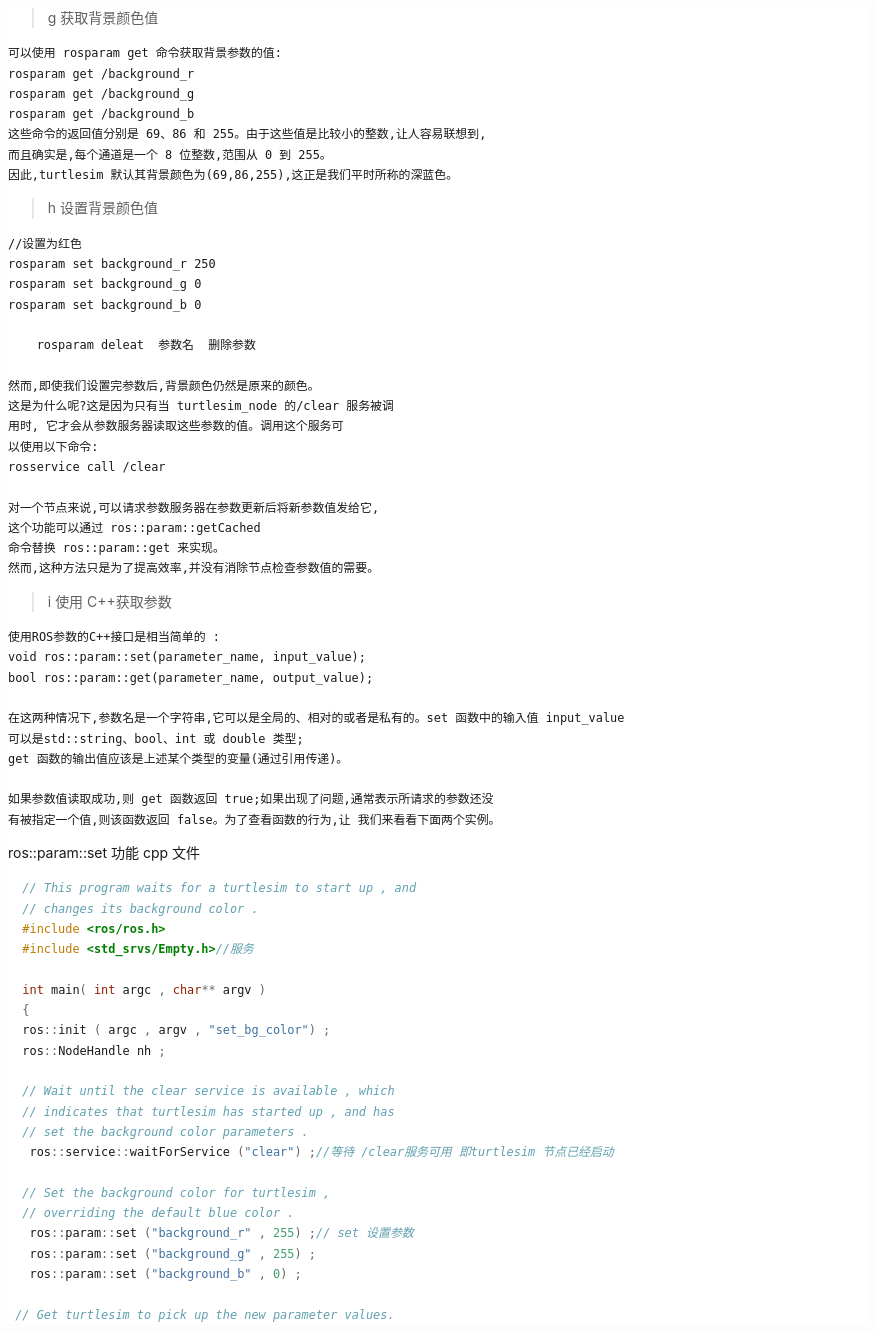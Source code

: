  

> g  获取背景颜色值  

	可以使用 rosparam get 命令获取背景参数的值:
	rosparam get /background_r
	rosparam get /background_g
	rosparam get /background_b
	这些命令的返回值分别是 69、86 和 255。由于这些值是比较小的整数,让人容易联想到,
	而且确实是,每个通道是一个 8 位整数,范围从 0 到 255。
	因此,turtlesim 默认其背景颜色为(69,86,255),这正是我们平时所称的深蓝色。

> h  设置背景颜色值

	//设置为红色
	rosparam set background_r 250
	rosparam set background_g 0
	rosparam set background_b 0
	
        rosparam deleat  参数名  删除参数

	然而,即使我们设置完参数后,背景颜色仍然是原来的颜色。
	这是为什么呢?这是因为只有当 turtlesim_node 的/clear 服务被调
	用时, 它才会从参数服务器读取这些参数的值。调用这个服务可
	以使用以下命令:
	rosservice call /clear

	对一个节点来说,可以请求参数服务器在参数更新后将新参数值发给它,
	这个功能可以通过 ros::param::getCached
	命令替换 ros::param::get 来实现。
	然而,这种方法只是为了提高效率,并没有消除节点检查参数值的需要。

> i  使用 C++获取参数

	使用ROS参数的C++接口是相当简单的 :
	void ros::param::set(parameter_name, input_value);
	bool ros::param::get(parameter_name, output_value);

	在这两种情况下,参数名是一个字符串,它可以是全局的、相对的或者是私有的。set 函数中的输入值 input_value
	可以是std::string、bool、int 或 double 类型;
	get 函数的输出值应该是上述某个类型的变量(通过引用传递)。

	如果参数值读取成功,则 get 函数返回 true;如果出现了问题,通常表示所请求的参数还没
	有被指定一个值,则该函数返回 false。为了查看函数的行为,让 我们来看看下面两个实例。

  ros::param::set 功能 cpp 文件
  
```c
  // This program waits for a turtlesim to start up , and
  // changes its background color .
  #include <ros/ros.h>
  #include <std_srvs/Empty.h>//服务
 
  int main( int argc , char** argv )
  {
  ros::init ( argc , argv , "set_bg_color") ;
  ros::NodeHandle nh ;

  // Wait until the clear service is available , which
  // indicates that turtlesim has started up , and has
  // set the background color parameters .
   ros::service::waitForService ("clear") ;//等待 /clear服务可用 即turtlesim 节点已经启动
 
  // Set the background color for turtlesim ,
  // overriding the default blue color .
   ros::param::set ("background_r" , 255) ;// set 设置参数
   ros::param::set ("background_g" , 255) ;
   ros::param::set ("background_b" , 0) ;
 
 // Get turtlesim to pick up the new parameter values.
```